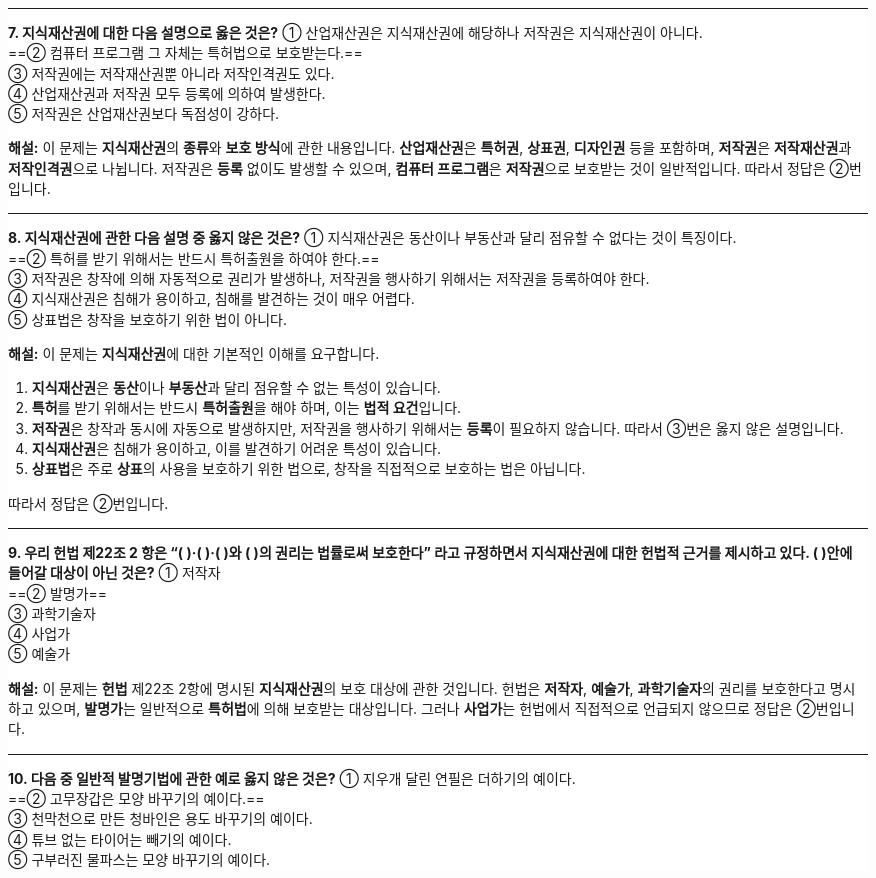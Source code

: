 
---

**7. 지식재산권에 대한 다음 설명으로 옳은 것은?**
① 산업재산권은 지식재산권에 해당하나 저작권은 지식재산권이 아니다.  
==② 컴퓨터 프로그램 그 자체는 특허법으로 보호받는다.==  
③ 저작권에는 저작재산권뿐 아니라 저작인격권도 있다.  
④ 산업재산권과 저작권 모두 등록에 의하여 발생한다.  
⑤ 저작권은 산업재산권보다 독점성이 강하다.  

**해설:**
이 문제는 **지식재산권**의 **종류**와 **보호 방식**에 관한 내용입니다. **산업재산권**은 **특허권**, **상표권**, **디자인권** 등을 포함하며, **저작권**은 **저작재산권**과 **저작인격권**으로 나뉩니다. 저작권은 **등록** 없이도 발생할 수 있으며, **컴퓨터 프로그램**은 **저작권**으로 보호받는 것이 일반적입니다. 따라서 정답은 ②번입니다.


---

**8. 지식재산권에 관한 다음 설명 중 옳지 않은 것은?**
① 지식재산권은 동산이나 부동산과 달리 점유할 수 없다는 것이 특징이다.  
==② 특허를 받기 위해서는 반드시 특허출원을 하여야 한다.==  
③ 저작권은 창작에 의해 자동적으로 권리가 발생하나, 저작권을 행사하기 위해서는 저작권을 등록하여야 한다.  
④ 지식재산권은 침해가 용이하고, 침해를 발견하는 것이 매우 어렵다.  
⑤ 상표법은 창작을 보호하기 위한 법이 아니다.  

**해설:**
이 문제는 **지식재산권**에 대한 기본적인 이해를 요구합니다.  
1. **지식재산권**은 **동산**이나 **부동산**과 달리 점유할 수 없는 특성이 있습니다.  
2. **특허**를 받기 위해서는 반드시 **특허출원**을 해야 하며, 이는 **법적 요건**입니다.  
3. **저작권**은 창작과 동시에 자동으로 발생하지만, 저작권을 행사하기 위해서는 **등록**이 필요하지 않습니다. 따라서 ③번은 옳지 않은 설명입니다.  
4. **지식재산권**은 침해가 용이하고, 이를 발견하기 어려운 특성이 있습니다.  
5. **상표법**은 주로 **상표**의 사용을 보호하기 위한 법으로, 창작을 직접적으로 보호하는 법은 아닙니다.  

따라서 정답은 ②번입니다.


---

**9. 우리 헌법 제22조 2 항은 “( )·( )·( )와 ( )의 권리는 법률로써 보호한다” 라고 규정하면서 지식재산권에 대한 헌법적 근거를 제시하고 있다. ( )안에 들어갈 대상이 아닌 것은?**
① 저작자  
==② 발명가==  
③ 과학기술자  
④ 사업가  
⑤ 예술가  

**해설:**
이 문제는 **헌법** 제22조 2항에 명시된 **지식재산권**의 보호 대상에 관한 것입니다. 헌법은 **저작자**, **예술가**, **과학기술자**의 권리를 보호한다고 명시하고 있으며, **발명가**는 일반적으로 **특허법**에 의해 보호받는 대상입니다. 그러나 **사업가**는 헌법에서 직접적으로 언급되지 않으므로 정답은 ②번입니다.


---

**10. 다음 중 일반적 발명기법에 관한 예로 옳지 않은 것은?**
① 지우개 달린 연필은 더하기의 예이다.  
==② 고무장갑은 모양 바꾸기의 예이다.==  
③ 천막천으로 만든 청바인은 용도 바꾸기의 예이다.  
④ 튜브 없는 타이어는 빼기의 예이다.  
⑤ 구부러진 물파스는 모양 바꾸기의 예이다.  
